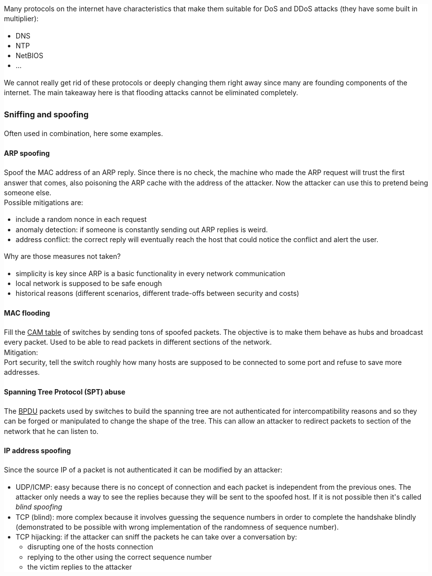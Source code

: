 Many protocols on the internet have characteristics that make them suitable for DoS and DDoS attacks (they have some built in multiplier):
- DNS
- NTP
- NetBIOS
- ...

We cannot really get rid of these protocols or deeply changing them right away since many are founding components of the internet. The main takeaway here is that flooding attacks cannot be eliminated completely.

### Sniffing and spoofing
Often used in combination, here some examples.

#### ARP spoofing  
Spoof the MAC address of an ARP reply. Since there is no check, the machine who made the ARP request will trust the first answer that comes, also poisoning the ARP cache with the address of the attacker. Now the attacker can use this to pretend being someone else.  
Possible mitigations are:
- include a random nonce in each request
- anomaly detection: if someone is constantly sending out ARP replies is weird.
- address conflict: the correct reply will eventually reach the host that could notice the conflict and alert the user.  

Why are those measures not taken?
- simplicity is key since ARP is a basic functionality in every network communication
- local network is supposed to be safe enough
- historical reasons (different scenarios, different trade-offs between security and costs)

#### MAC flooding
Fill the [CAM table](https://en.wikipedia.org/wiki/Forwarding_information_base) of switches by sending tons of spoofed packets. The objective is to make them behave as hubs and broadcast every packet. Used to be able to read packets in different sections of the network.  
Mitigation:  
Port security, tell the switch roughly how many hosts are supposed to be connected to some port and refuse to save more addresses.

#### Spanning Tree Protocol (SPT) abuse
The [BPDU](https://en.wikipedia.org/wiki/Bridge_Protocol_Data_Unit) packets used by switches to build the spanning tree are not authenticated for intercompatibility reasons and so they can be forged or manipulated to change the shape of the tree. This can allow an attacker to redirect packets to section of the network that he can listen to.

#### IP address spoofing
Since the source IP of a packet is not authenticated it can be modified by an attacker:
- UDP/ICMP: easy because there is no concept of connection and each packet is independent from the previous ones. The attacker only needs a way to see the replies because they will be sent to the spoofed host. If it is not possible then it's called *blind spoofing*
- TCP (blind): more complex because it involves guessing the sequence numbers in order to complete the handshake blindly (demonstrated to be possible with wrong implementation of the randomness of sequence number).
- TCP hijacking: if the attacker can sniff the packets he can take over a conversation by:
  - disrupting one of the hosts connection
  - replying to the other using the correct sequence number
  - the victim replies to the attacker  